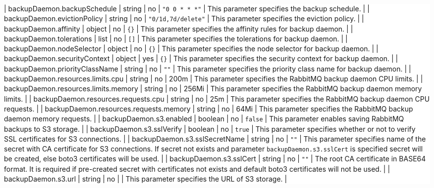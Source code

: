 | backupDaemon.backupSchedule                                   | string  | no        | `"0 0 * * *"`                         | This parameter specifies the backup schedule.                                                                                                                                                                                                       |
| backupDaemon.evictionPolicy                                   | string  | no        | `"0/1d,7d/delete"`                    | This parameter specifies the eviction policy.                                                                                                                                                                                                       |
| backupDaemon.affinity                                         | object  | no        | `{}`                                  | This parameter specifies the affinity rules for backup daemon.                                                                                                                                                                                      |
| backupDaemon.tolerations                                      | list    | no        | `[]`                                  | This parameter specifies the tolerations for backup daemon.                                                                                                                                                                                         |
| backupDaemon.nodeSelector                                     | object  | no        | `{}`                                  | This parameter specifies the node selector for backup daemon.                                                                                                                                                                                       |
| backupDaemon.securityContext                                  | object  | yes       | `{}`                                  | This parameter specifies the security context for backup daemon.                                                                                                                                                                                    |
| backupDaemon.priorityClassName                                | string  | no        | `""`                                  | This parameter specifies the priority class name for backup daemon.                                                                                                                                                                                 |
| backupDaemon.resources.limits.cpu                             | string  | no        | 200m                                  | This parameter specifies the RabbitMQ backup daemon CPU limits.                                                                                                                                                                                     |
| backupDaemon.resources.limits.memory                          | string  | no        | 256Mi                                 | This parameter specifies the RabbitMQ backup daemon memory limits.                                                                                                                                                                                  |
| backupDaemon.resources.requests.cpu                           | string  | no        | 25m                                   | This parameter specifies the RabbitMQ backup daemon CPU requests.                                                                                                                                                                                   |
| backupDaemon.resources.requests.memory                        | string  | no        | 64Mi                                  | This parameter specifies the RabbitMQ backup daemon memory requests.                                                                                                                                                                                |
| backupDaemon.s3.enabled                                       | boolean | no        | `false`                               | This parameter enables saving RabbitMQ backups to S3 storage.                                                                                                                                                                                       |
| backupDaemon.s3.sslVerify                                     | boolean | no        | `true`                                | This parameter specifies whether or not to verify SSL certificates for S3 connections.                                                                                                                                                              |
| backupDaemon.s3.sslSecretName                                 | string  | no        | `""`                                  | This parameter specifies name of the secret with CA certificate for S3 connections. If secret not exists and parameter `backupDaemon.s3.sslCert` is specified secret will be created, else boto3 certificates will be used.                         |
| backupDaemon.s3.sslCert                                       | string  | no        | `""`                                  | The root CA certificate in BASE64 format. It is required if pre-created secret with certificates not exists and default boto3 certificates will not be used.                                                                                        |
| backupDaemon.s3.url                                           | string  | no        |                                       | This parameter specifies the URL of S3 storage.                                                                                                                                                                                                     |